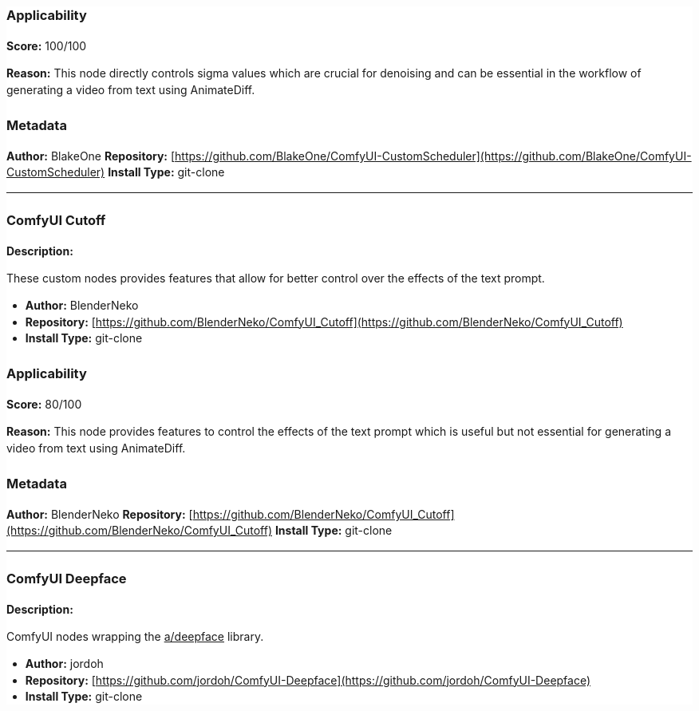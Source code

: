 
### Applicability

**Score:** 100/100

**Reason:** This node directly controls sigma values which are crucial for denoising and can be essential in the workflow of generating a video from text using AnimateDiff.

### Metadata
**Author:** BlakeOne
**Repository:** [https://github.com/BlakeOne/ComfyUI-CustomScheduler](https://github.com/BlakeOne/ComfyUI-CustomScheduler)
**Install Type:** git-clone

---

### ComfyUI Cutoff

**Description:**

These custom nodes provides features that allow for better control over the effects of the text prompt.

- **Author:** BlenderNeko
- **Repository:** [https://github.com/BlenderNeko/ComfyUI_Cutoff](https://github.com/BlenderNeko/ComfyUI_Cutoff)
- **Install Type:** git-clone


### Applicability

**Score:** 80/100

**Reason:** This node provides features to control the effects of the text prompt which is useful but not essential for generating a video from text using AnimateDiff.

### Metadata
**Author:** BlenderNeko
**Repository:** [https://github.com/BlenderNeko/ComfyUI_Cutoff](https://github.com/BlenderNeko/ComfyUI_Cutoff)
**Install Type:** git-clone

---

### ComfyUI Deepface

**Description:**

ComfyUI nodes wrapping the [a/deepface](https://github.com/serengil/deepface) library.

- **Author:** jordoh
- **Repository:** [https://github.com/jordoh/ComfyUI-Deepface](https://github.com/jordoh/ComfyUI-Deepface)
- **Install Type:** git-clone

